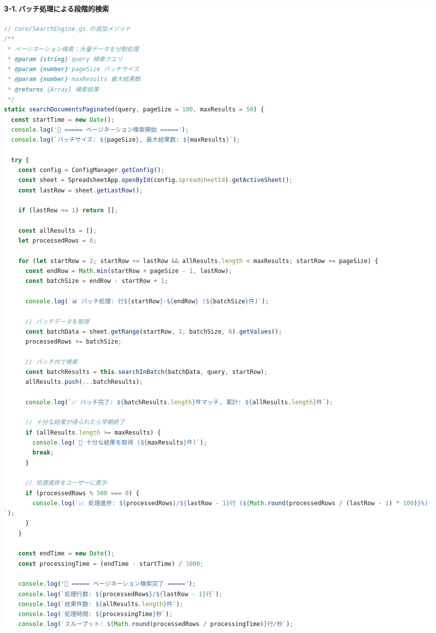 #### **3-1. バッチ処理による段階的検索**
```javascript
// core/SearchEngine.gs の追加メソッド
/**
 * ページネーション検索：大量データを分割処理
 * @param {string} query 検索クエリ
 * @param {number} pageSize バッチサイズ
 * @param {number} maxResults 最大結果数
 * @returns {Array} 検索結果
 */
static searchDocumentsPaginated(query, pageSize = 100, maxResults = 50) {
  const startTime = new Date();
  console.log('📄 ===== ページネーション検索開始 =====');
  console.log(`バッチサイズ: ${pageSize}, 最大結果数: ${maxResults}`);
  
  try {
    const config = ConfigManager.getConfig();
    const sheet = SpreadsheetApp.openById(config.spreadsheetId).getActiveSheet();
    const lastRow = sheet.getLastRow();
    
    if (lastRow <= 1) return [];
    
    const allResults = [];
    let processedRows = 0;
    
    for (let startRow = 2; startRow <= lastRow && allResults.length < maxResults; startRow += pageSize) {
      const endRow = Math.min(startRow + pageSize - 1, lastRow);
      const batchSize = endRow - startRow + 1;
      
      console.log(`📊 バッチ処理: 行${startRow}-${endRow} (${batchSize}件)`);
      
      // バッチデータを取得
      const batchData = sheet.getRange(startRow, 1, batchSize, 6).getValues();
      processedRows += batchSize;
      
      // バッチ内で検索
      const batchResults = this.searchInBatch(batchData, query, startRow);
      allResults.push(...batchResults);
      
      console.log(`✅ バッチ完了: ${batchResults.length}件マッチ, 累計: ${allResults.length}件`);
      
      // 十分な結果が得られたら早期終了
      if (allResults.length >= maxResults) {
        console.log(`🎯 十分な結果を取得 (${maxResults}件)`);
        break;
      }
      
      // 処理進捗をユーザーに表示
      if (processedRows % 500 === 0) {
        console.log(`📈 処理進捗: ${processedRows}/${lastRow - 1}行 (${Math.round(processedRows / (lastRow - 1) * 100)}%)`);
      }
    }
    
    const endTime = new Date();
    const processingTime = (endTime - startTime) / 1000;
    
    console.log('📄 ===== ページネーション検索完了 =====');
    console.log(`処理行数: ${processedRows}/${lastRow - 1}行`);
    console.log(`結果件数: ${allResults.length}件`);
    console.log(`処理時間: ${processingTime}秒`);
    console.log(`スループット: ${Math.round(processedRows / processingTime)}行/秒`);
```